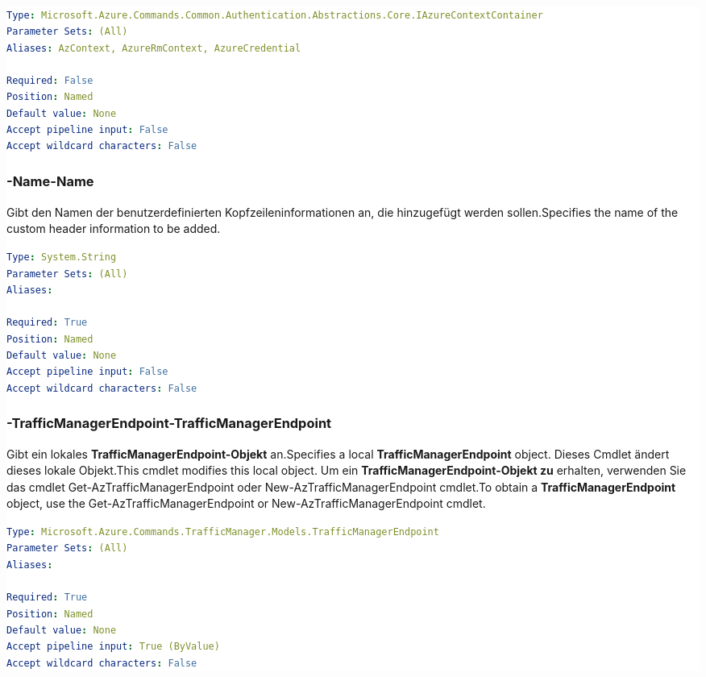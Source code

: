 ```yaml
Type: Microsoft.Azure.Commands.Common.Authentication.Abstractions.Core.IAzureContextContainer
Parameter Sets: (All)
Aliases: AzContext, AzureRmContext, AzureCredential

Required: False
Position: Named
Default value: None
Accept pipeline input: False
Accept wildcard characters: False
```

### <span data-ttu-id="d0551-119">-Name</span><span class="sxs-lookup"><span data-stu-id="d0551-119">-Name</span></span>
<span data-ttu-id="d0551-120">Gibt den Namen der benutzerdefinierten Kopfzeileninformationen an, die hinzugefügt werden sollen.</span><span class="sxs-lookup"><span data-stu-id="d0551-120">Specifies the name of the custom header information to be added.</span></span>

```yaml
Type: System.String
Parameter Sets: (All)
Aliases:

Required: True
Position: Named
Default value: None
Accept pipeline input: False
Accept wildcard characters: False
```

### <span data-ttu-id="d0551-121">-TrafficManagerEndpoint</span><span class="sxs-lookup"><span data-stu-id="d0551-121">-TrafficManagerEndpoint</span></span>
<span data-ttu-id="d0551-122">Gibt ein lokales **TrafficManagerEndpoint-Objekt** an.</span><span class="sxs-lookup"><span data-stu-id="d0551-122">Specifies a local **TrafficManagerEndpoint** object.</span></span>
<span data-ttu-id="d0551-123">Dieses Cmdlet ändert dieses lokale Objekt.</span><span class="sxs-lookup"><span data-stu-id="d0551-123">This cmdlet modifies this local object.</span></span>
<span data-ttu-id="d0551-124">Um ein **TrafficManagerEndpoint-Objekt zu** erhalten, verwenden Sie das cmdlet Get-AzTrafficManagerEndpoint oder New-AzTrafficManagerEndpoint cmdlet.</span><span class="sxs-lookup"><span data-stu-id="d0551-124">To obtain a **TrafficManagerEndpoint** object, use the Get-AzTrafficManagerEndpoint or New-AzTrafficManagerEndpoint cmdlet.</span></span>

```yaml
Type: Microsoft.Azure.Commands.TrafficManager.Models.TrafficManagerEndpoint
Parameter Sets: (All)
Aliases:

Required: True
Position: Named
Default value: None
Accept pipeline input: True (ByValue)
Accept wildcard characters: False
```
